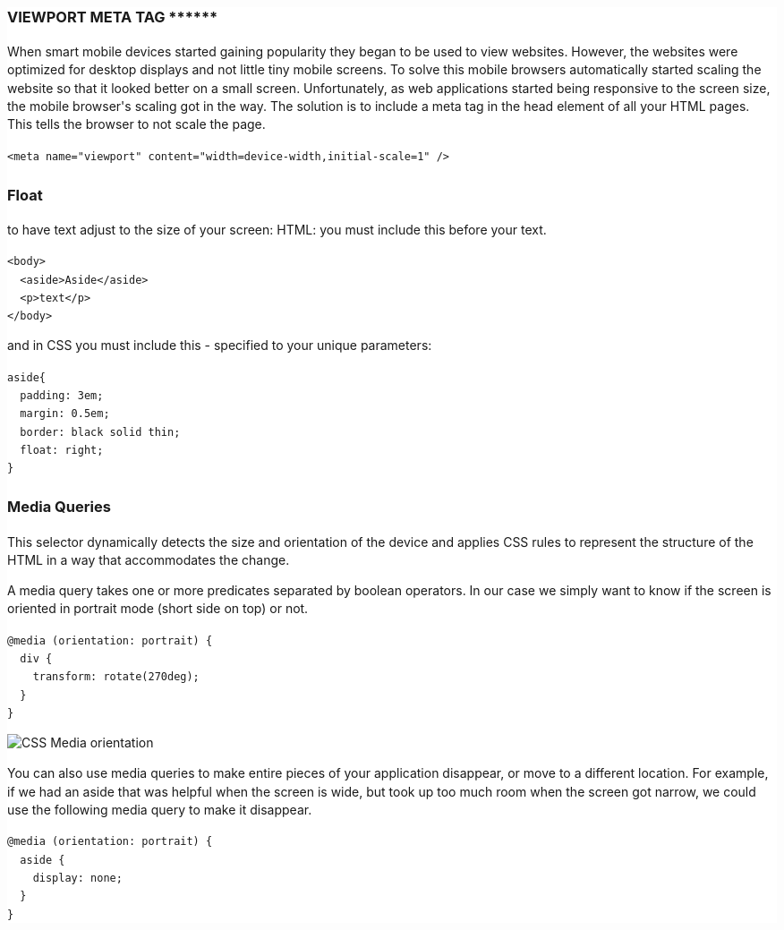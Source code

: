 ### VIEWPORT META TAG ******
When smart mobile devices started gaining popularity they began to be used to view websites. However, the websites were optimized for desktop displays and not little tiny mobile screens. To solve this mobile browsers automatically started scaling the website so that it looked better on a small screen. Unfortunately, as web applications started being responsive to the screen size, the mobile browser's scaling got in the way. The solution is to include a meta tag in the head element of all your HTML pages. This tells the browser to not scale the page.
```
<meta name="viewport" content="width=device-width,initial-scale=1" />
```
### Float
to have text adjust to the size of your screen:
HTML: you must include this before your text.
```
<body>
  <aside>Aside</aside>
  <p>text</p>
</body>
```
and in CSS you must include this - specified to your unique parameters:
```
aside{
  padding: 3em;
  margin: 0.5em;
  border: black solid thin;
  float: right;
}
```
### Media Queries
This selector dynamically detects the size and orientation of the device and applies CSS rules to represent the structure of the HTML in a way that accommodates the change.

A media query takes one or more predicates separated by boolean operators. In our case we simply want to know if the screen is oriented in portrait mode (short side on top) or not. 
```
@media (orientation: portrait) {
  div {
    transform: rotate(270deg);
  }
}
```

![CSS Media orientation](cssMediaOrientation.gif)

You can also use media queries to make entire pieces of your application disappear, or move to a different location. For example, if we had an aside that was helpful when the screen is wide, but took up too much room when the screen got narrow, we could use the following media query to make it disappear.
```
@media (orientation: portrait) {
  aside {
    display: none;
  }
}
```

